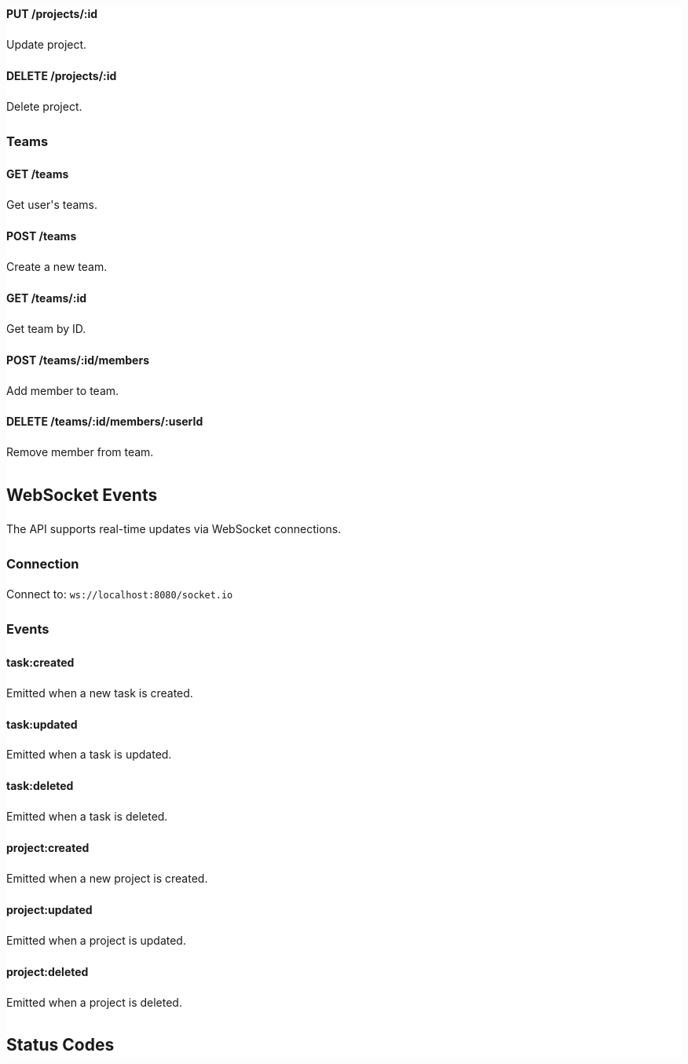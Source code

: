 #### PUT /projects/:id
Update project.

#### DELETE /projects/:id
Delete project.

### Teams

#### GET /teams
Get user's teams.

#### POST /teams
Create a new team.

#### GET /teams/:id
Get team by ID.

#### POST /teams/:id/members
Add member to team.

#### DELETE /teams/:id/members/:userId
Remove member from team.

## WebSocket Events

The API supports real-time updates via WebSocket connections.

### Connection
Connect to: `ws://localhost:8080/socket.io`

### Events

#### task:created
Emitted when a new task is created.

#### task:updated
Emitted when a task is updated.

#### task:deleted
Emitted when a task is deleted.

#### project:created
Emitted when a new project is created.

#### project:updated
Emitted when a project is updated.

#### project:deleted
Emitted when a project is deleted.

## Status Codes
